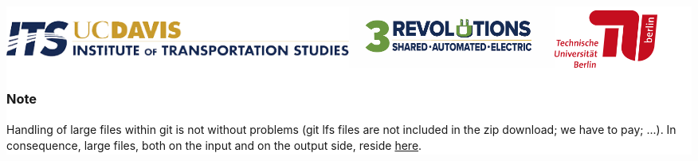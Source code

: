 <img src="logos/UC-Davis-Logo.png" width="50%" height="50%"><img src="logos/3RevsLogo.jpg" width="30%" height="30%"><img src="logos/TU_Logo.png" width="15%" height="15%">

### Note

Handling of large files within git is not without problems (git lfs files are not included in the zip download; we have to pay; ...).  In consequence, large files, both on the input and on the output side, reside [here](https://svn.vsp.tu-berlin.de/repos/public-svn/matsim/scenarios/countries/us/los-angeles).
